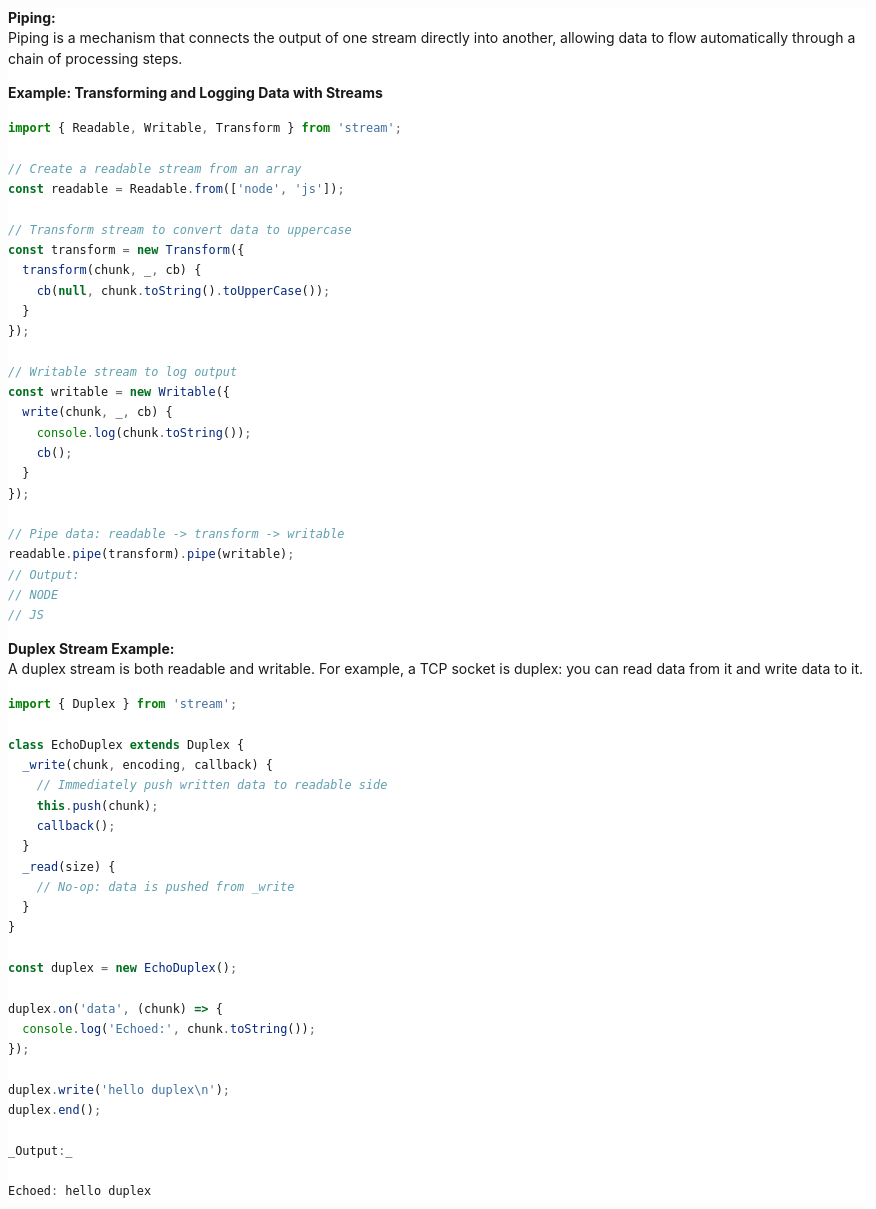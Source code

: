 **Piping:**  
Piping is a mechanism that connects the output of one stream directly into another, allowing data to flow automatically through a chain of processing steps.

**Example: Transforming and Logging Data with Streams**
```typescript
import { Readable, Writable, Transform } from 'stream';

// Create a readable stream from an array
const readable = Readable.from(['node', 'js']);

// Transform stream to convert data to uppercase
const transform = new Transform({
  transform(chunk, _, cb) {
    cb(null, chunk.toString().toUpperCase());
  }
});

// Writable stream to log output
const writable = new Writable({
  write(chunk, _, cb) {
    console.log(chunk.toString());
    cb();
  }
});

// Pipe data: readable -> transform -> writable
readable.pipe(transform).pipe(writable);
// Output:
// NODE
// JS
```
**Duplex Stream Example:**  
A duplex stream is both readable and writable. For example, a TCP socket is duplex: you can read data from it and write data to it.

```typescript
import { Duplex } from 'stream';

class EchoDuplex extends Duplex {
  _write(chunk, encoding, callback) {
    // Immediately push written data to readable side
    this.push(chunk);
    callback();
  }
  _read(size) {
    // No-op: data is pushed from _write
  }
}

const duplex = new EchoDuplex();

duplex.on('data', (chunk) => {
  console.log('Echoed:', chunk.toString());
});

duplex.write('hello duplex\n');
duplex.end();

_Output:_

Echoed: hello duplex

```
